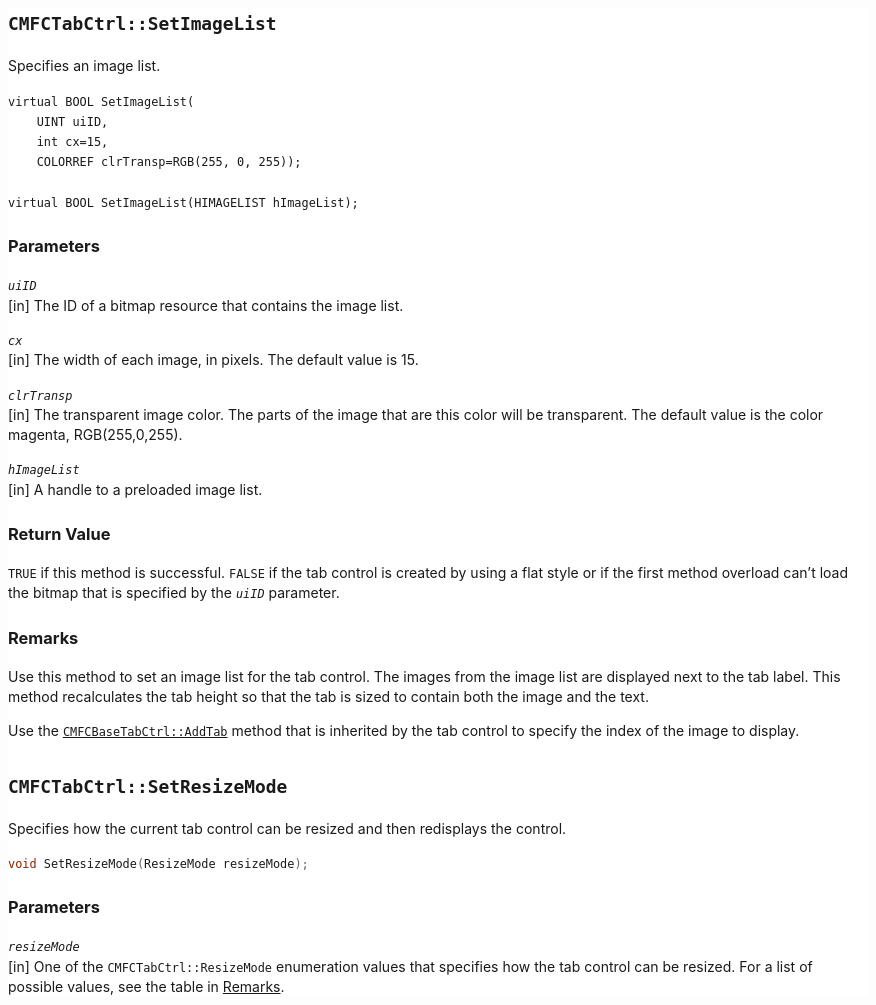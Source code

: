 ## <a name="setimagelist"></a> `CMFCTabCtrl::SetImageList`

Specifies an image list.

```
virtual BOOL SetImageList(
    UINT uiID,
    int cx=15,
    COLORREF clrTransp=RGB(255, 0, 255));

virtual BOOL SetImageList(HIMAGELIST hImageList);
```

### Parameters

*`uiID`*\
[in] The ID of a bitmap resource that contains the image list.

*`cx`*\
[in] The width of each image, in pixels. The default value is 15.

*`clrTransp`*\
[in] The transparent image color. The parts of the image that are this color will be transparent. The default value is the color magenta, RGB(255,0,255).

*`hImageList`*\
[in] A handle to a preloaded image list.

### Return Value

`TRUE` if this method is successful. `FALSE` if the tab control is created by using a flat style or if the first method overload can’t load the bitmap that is specified by the *`uiID`* parameter.

### Remarks

Use this method to set an image list for the tab control. The images from the image list are displayed next to the tab label. This method recalculates the tab height so that the tab is sized to contain both the image and the text.

Use the [`CMFCBaseTabCtrl::AddTab`](../../mfc/reference/cmfcbasetabctrl-class.md#addtab) method that is inherited by the tab control to specify the index of the image to display.

## <a name="setresizemode"></a> `CMFCTabCtrl::SetResizeMode`

Specifies how the current tab control can be resized and then redisplays the control.

```cpp
void SetResizeMode(ResizeMode resizeMode);
```

### Parameters

*`resizeMode`*\
[in] One of the `CMFCTabCtrl::ResizeMode` enumeration values that specifies how the tab control can be resized. For a list of possible values, see the table in [Remarks](#setresizemode-remarks).
